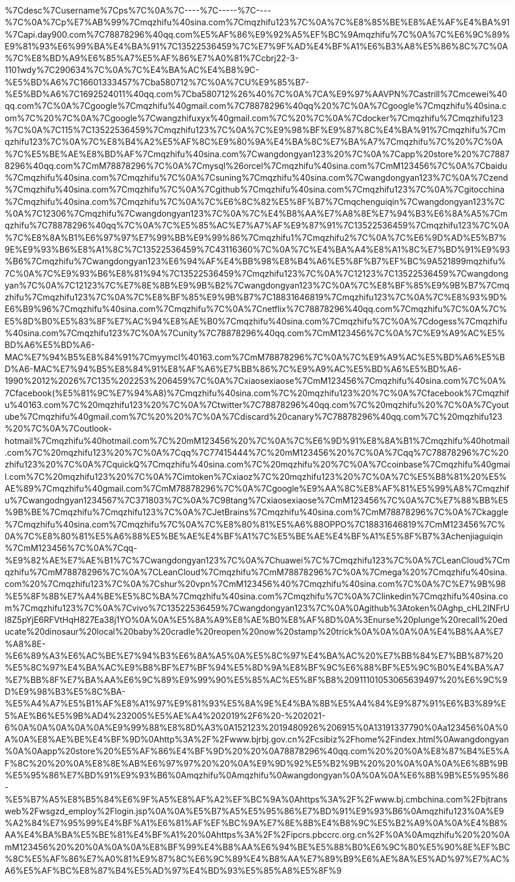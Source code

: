 %7Cdesc%7Cusername%7Cps%7C%0A%7C\-\-\-\-%7C\-\-\-\-\-%7C\-\-\-\-%7C%0A%7Cp%E7%AB%99%7Cmqzhifu%40sina.com%7Cmqzhifu123%7C%0A%7C%E8%85%BE%E8%AE%AF%E4%BA%91%7Capi.day900.com%7C78878296%40qq.com%E5%AF%86%E9%92%A5%EF%BC%9Amqzhifu%7C%0A%7C%E6%9C%89%E9%81%93%E6%99%BA%E4%BA%91%7C13522536459%7C%E7%9F%AD%E4%BF%A1%E6%B3%A8%E5%86%8C%7C%0A%7C%E8%BD%A9%E6%85%A7%E5%AF%86%E7%A0%81%7Ccbrj22\-3\-1101wdy%7C290634%7C%0A%7C%E4%BA%AC%E4%B8%9C\-%E5%BD%A6%7C16601333457%7Cba580712%7C%0A%7CU%E9%85%B7\-%E5%BD%A6%7C1692524011%40qq.com%7Cba580712%26%40%7C%0A%7CA%E9%97%AAVPN%7Castrill%7Cmcewei%40qq.com%7C%0A%7Cgoogle%7Cmqzhifu%40gmail.com%7C78878296%40qq%20%7C%0A%7Cgoogle%7Cmqzhifu%40sina.com%7C%20%7C%0A%7Cgoogle%7Cwangzhifuxyx%40gmail.com%7C%20%7C%0A%7Cdocker%7Cmqzhifu%7Cmqzhifu123%7C%0A%7C115%7C13522536459%7Cmqzhifu123%7C%0A%7C%E9%98%BF%E9%87%8C%E4%BA%91%7Cmqzhifu%7Cmqzhifu123%7C%0A%7C%E8%B4%A2%E5%AF%8C%E9%80%9A%E4%BA%8C%E7%BA%A7%7Cmqzhifu%7C%20%7C%0A%7C%E5%BE%AE%E8%BD%AF%7Cmqzhifu%40sina.com%7Cwangdongyan123%20%7C%0A%7Capp%20store%20%7C78878296%40qq.com%7CmM78878296%7C%0A%7Cmysql%26orcel%7Cmqzhifu%40sina.com%7CmM123456%7C%0A%7Cbaidu%7Cmqzhifu%40sina.com%7Cmqzhifu%7C%0A%7Csuning%7Cmqzhifu%40sina.com%7Cwangdongyan123%7C%0A%7Czend%7Cmqzhifu%40sina.com%7Cmqzhifu%7C%0A%7Cgithub%7Cmqzhifu%40sina.com%7Cmqzhifu123%7C%0A%7Cgitocchina%7Cmqzhifu%40sina.com%7Cmqzhifu%7C%0A%7C%E6%8C%82%E5%8F%B7%7Cmqchenguiqin%7Cwangdongyan123%7C%0A%7C12306%7Cmqzhifu%7Cwangdongyan123%7C%0A%7C%E4%B8%AA%E7%A8%8E%E7%94%B3%E6%8A%A5%7Cmqzhifu%7C78878296%40qq%7C%0A%7C%E5%85%AC%E7%A7%AF%E9%87%91%7C13522536459%7Cmqzhifu123%7C%0A%7C%E8%8A%B1%E6%97%97%E7%99%BB%E9%99%86%7Cmqzhifu1%7Cmqzhifu2%7C%0A%7C%E6%9D%AD%E5%B7%9E%E9%93%B6%E8%A1%8C%7C13522536459%7C43116360%7C%0A%7C%E4%BA%A4%E8%A1%8C%E7%BD%91%E9%93%B6%7Cmqzhifu%7Cwangdongyan123%E6%94%AF%E4%BB%98%E8%B4%A6%E5%8F%B7%EF%BC%9A521899mqzhifu%7C%0A%7C%E9%93%B6%E8%81%94%7C13522536459%7Cmqzhifu123%7C%0A%7C12123%7C13522536459%7Cwangdongyan%7C%0A%7C12123%7C%E7%8E%8B%E9%9B%B2%7Cwangdongyan123%7C%0A%7C%E8%BF%85%E9%9B%B7%7Cmqzhifu%7Cmqzhifu123%7C%0A%7C%E8%BF%85%E9%9B%B7%7C18831646819%7Cmqzhifu123%7C%0A%7C%E8%93%9D%E6%B9%96%7Cmqzhifu%40sina.com%7Cmqzhifu%7C%0A%7Cnetflix%7C78878296%40qq.com%7Cmqzhifu%7C%0A%7C%E5%8D%B0%E5%83%8F%E7%AC%94%E8%AE%B0%7Cmqzhifu%40sina.com%7Cmqzhifu%7C%0A%7Cdogess%7Cmqzhifu%40sina.com%7Cmqzhifu123%7C%0A%7Cunity%7C78878296%40qq.com%7CmM123456%7C%0A%7C%E9%A9%AC%E5%BD%A6%E5%BD%A6\-MAC%E7%94%B5%E8%84%91%7Cmyymcl%40163.com%7CmM78878296%7C%0A%7C%E9%A9%AC%E5%BD%A6%E5%BD%A6\-MAC%E7%94%B5%E8%84%91%E8%AF%A6%E7%BB%86%7C%E9%A9%AC%E5%BD%A6%E5%BD%A6\-1990%2012%2026%7C135%202253%206459%7C%0A%7Cxiaosexiaose%7CmM123456%7Cmqzhifu%40sina.com%7C%0A%7Cfacebook\(%E5%81%9C%E7%94%A8\)%7Cmqzhifu%40sina.com%7C%20mqzhifu123%20%7C%0A%7Cfacebook%7Cmqzhifu%40163.com%7C%20mqzhifu123%20%7C%0A%7Ctwitter%7C78878296%40qq.com%7C%20mqzhifu%20%7C%0A%7Cyoutube%7Cmqzhifu%40gmail.com%7C%20%20%7C%0A%7Cdiscard%20canary%7C78878296%40qq.com%7C%20mqzhifu123%20%7C%0A%7Coutlook\-hotmail%7Cmqzhifu%40hotmail.com%7C%20mM123456%20%7C%0A%7C%E6%9D%91%E8%8A%B1%7Cmqzhifu%40hotmail.com%7C%20mqzhifu123%20%7C%0A%7Cqq%7C77415444%7C%20mM123456%20%7C%0A%7Cqq%7C78878296%7C%20zhifu123%20%7C%0A%7CquickQ%7Cmqzhifu%40sina.com%7C%20mqzhifu%20%7C%0A%7Ccoinbase%7Cmqzhifu%40gmail.com%7C%20mqzhifu123%20%7C%0A%7Cimtoken%7Cxiaoz%7C%20mqzhifu123%20%7C%0A%7C%E5%B8%81%20%E5%AE%89%7Cmqzhifu%40gmail.com%7CmM78878296%7C%0A%7Cgoogle%E9%AA%8C%E8%AF%81%E5%99%A8%7Cmqzhifu%7Cwangodngyan1234567%7C371803%7C%0A%7C98tang%7Cxiaosexiaose%7CmM123456%7C%0A%7C%E7%88%BB%E5%9B%BE%7Cmqzhifu%7Cmqzhifu123%7C%0A%7CJetBrains%7Cmqzhifu%40sina.com%7CmM78878296%7C%0A%7Ckaggle%7Cmqzhifu%40sina.com%7Cmqzhifu%7C%0A%7C%E8%80%81%E5%A6%88OPPO%7C18831646819%7CmM123456%7C%0A%7C%E8%80%81%E5%A6%88%E5%BE%AE%E4%BF%A1%7C%E5%BE%AE%E4%BF%A1%E5%8F%B7%3Achenjiaguiqin%7CmM123456%7C%0A%7Cqq\-%E9%82%AE%E7%AE%B1%7C%7Cwangdongyan123%7C%0A%7Chuawei%7C%7Cmqzhifu123%7C%0A%7CLeanCloud%7Cmqzhifu%7CmM78878296%7C%0A%7CLeanCloud%7Cmqzhifu%7CmM78878296%7C%0A%7Cmega%20%7Cmqzhifu%40sina.com%20%7Cmqzhifu123%7C%0A%7Cshur%20vpn%7CmM123456%40%7Cmqzhifu%40sina.com%7C%0A%7C%E7%9B%98%E5%8F%8B%E7%A4%BE%E5%8C%BA%7Cmqzhifu%40sina.com%7Cmqzhifu%7C%0A%7Clinkedin%7Cmqzhifu%40sina.com%7Cmqzhifu123%7C%0A%7Cvivo%7C13522536459%7Cwangdongyan123%7C%0A%0Agithub%3Atoken%0Aghp\_cHL2INFrUl8Z5pYjE6RFVtHqH827Ea38j1YO%0A%0A%E5%8A%A9%E8%AE%B0%E8%AF%8D%0A%3Enurse%20plunge%20recall%20educate%20dinosaur%20local%20baby%20cradle%20reopen%20now%20stamp%20trick%0A%0A%0A%0A%E4%B8%AA%E7%A8%8E\-%E6%89%A3%E6%AC%BE%E7%94%B3%E6%8A%A5%0A%E5%8C%97%E4%BA%AC%20%E7%BB%84%E7%BB%87%20%E5%8C%97%E4%BA%AC%E9%B8%BF%E7%BF%94%E5%8D%9A%E8%BF%9C%E6%88%BF%E5%9C%B0%E4%BA%A7%E7%BB%8F%E7%BA%AA%E6%9C%89%E9%99%90%E5%85%AC%E5%8F%B8%20911101053065639497%20%E6%9C%9D%E9%98%B3%E5%8C%BA\-%E5%A4%A7%E5%B1%AF%E8%A1%97%E9%81%93%E5%8A%9E%E4%BA%8B%E5%A4%84%E9%87%91%E6%B3%89%E5%AE%B6%E5%9B%AD4%232005%E5%AE%A4%202019%2F6%20\-%202021\-6%0A%0A%0A%0A%0A%E9%99%88%E8%8D%A3%0A152123%2019480926%206915%0A13191337790%0Aa123456%0A%0A%0A%E8%AE%BE%E4%BF%9D%0Ahttp%3A%2F%2Fwww.bjrbj.gov.cn%2Fcsibiz%2Fhome%2Findex.html%0Awangdongyan%0A%0Aapp%20store%20%E5%AF%86%E4%BF%9D%20%20%0A78878296%40qq.com%20%20%0A%E8%87%B4%E5%AF%8C%20%20%0A%E8%8E%AB%E6%97%97%20%20%0A%E9%9D%92%E5%B2%9B%20%20%0A%0A%0A%E6%8B%9B%E5%95%86%E7%BD%91%E9%93%B6%0Amqzhifu%0Amqzhifu%0Awangdongyan%0A%0A%0A%E6%8B%9B%E5%95%86\-%E5%B7%A5%E8%B5%84%E6%9F%A5%E8%AF%A2%EF%BC%9A%0Ahttps%3A%2F%2Fwww.bj.cmbchina.com%2Fbjtransweb%2Fwsgzd\_employ%2Flogin.jsp%0A%0A%E5%B7%A5%E5%95%86%E7%BD%91%E9%93%B6%0Amqzhifu123%0A%E9%A2%84%E7%95%99%E4%BF%A1%E6%81%AF%EF%BC%9A%E7%8E%8B%E4%B8%9C%E5%B2%A9%0A%0A%E4%B8%AA%E4%BA%BA%E5%BE%81%E4%BF%A1%20%0Ahttps%3A%2F%2Fipcrs.pbccrc.org.cn%2F%0A%0Amqzhifu%20%20%0AmM123456%20%20%0A%0A%0A%E8%BF%99%E4%B8%AA%E6%94%BE%E5%88%B0%E6%9C%80%E5%90%8E%EF%BC%8C%E5%AF%86%E7%A0%81%E9%87%8C%E6%9C%89%E4%B8%AA%E7%89%B9%E6%AE%8A%E5%AD%97%E7%AC%A6%E5%AF%BC%E8%87%B4%E5%AD%97%E4%BD%93%E5%85%A8%E5%8F%9